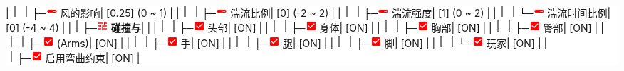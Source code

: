 |<nobr><img src="/images/icon/ic_line_v.png"/><img src="/images/icon/ic_line_v.png"/>├─<img src="/images/icon/ic_slider.png" alt="slider icon"/> 风的影响</nobr>| [0.25] (0 ~ 1) | 
|<nobr><img src="/images/icon/ic_line_v.png"/><img src="/images/icon/ic_line_v.png"/>├─<img src="/images/icon/ic_slider.png" alt="slider icon"/> 湍流比例</nobr>| [0] (-2 ~ 2) | 
|<nobr><img src="/images/icon/ic_line_v.png"/><img src="/images/icon/ic_line_v.png"/>├─<img src="/images/icon/ic_slider.png" alt="slider icon"/> 湍流强度</nobr>| [1] (0 ~ 2) | 
|<nobr><img src="/images/icon/ic_line_v.png"/><img src="/images/icon/ic_line_v.png"/>└─<img src="/images/icon/ic_slider.png" alt="slider icon"/> 湍流时间比例</nobr>| [0] (-4 ~ 4) | 
|<nobr><img src="/images/icon/ic_line_v.png"/>├─<img src="/images/icon/ic_tune.png" alt="tune icon"/> <b>碰撞与</b></nobr>| | 
|<nobr><img src="/images/icon/ic_line_v.png"/><img src="/images/icon/ic_line_v.png"/>├─<img src="/images/icon/ic_check_on.png" alt="check on icon"/> 头部</nobr>| [ON] | 
|<nobr><img src="/images/icon/ic_line_v.png"/><img src="/images/icon/ic_line_v.png"/>├─<img src="/images/icon/ic_check_on.png" alt="check on icon"/> 身体</nobr>| [ON] | 
|<nobr><img src="/images/icon/ic_line_v.png"/><img src="/images/icon/ic_line_v.png"/>├─<img src="/images/icon/ic_check_on.png" alt="check on icon"/> 胸部</nobr>| [ON] | 
|<nobr><img src="/images/icon/ic_line_v.png"/><img src="/images/icon/ic_line_v.png"/>├─<img src="/images/icon/ic_check_on.png" alt="check on icon"/> 臀部</nobr>| [ON] | 
|<nobr><img src="/images/icon/ic_line_v.png"/><img src="/images/icon/ic_line_v.png"/>├─<img src="/images/icon/ic_check_on.png" alt="check on icon"/> (Arms)</nobr>| [ON] | 
|<nobr><img src="/images/icon/ic_line_v.png"/><img src="/images/icon/ic_line_v.png"/>├─<img src="/images/icon/ic_check_on.png" alt="check on icon"/> 手</nobr>| [ON] | 
|<nobr><img src="/images/icon/ic_line_v.png"/><img src="/images/icon/ic_line_v.png"/>├─<img src="/images/icon/ic_check_on.png" alt="check on icon"/> 腿</nobr>| [ON] | 
|<nobr><img src="/images/icon/ic_line_v.png"/><img src="/images/icon/ic_line_v.png"/>├─<img src="/images/icon/ic_check_on.png" alt="check on icon"/> 脚</nobr>| [ON] | 
|<nobr><img src="/images/icon/ic_line_v.png"/><img src="/images/icon/ic_line_v.png"/>└─<img src="/images/icon/ic_check_on.png" alt="check on icon"/> 玩家</nobr>| [ON] | 
|<nobr><img src="/images/icon/ic_line_v.png"/>├─<img src="/images/icon/ic_check_on.png" alt="check on icon"/> 启用弯曲约束</nobr>| [ON] | 
